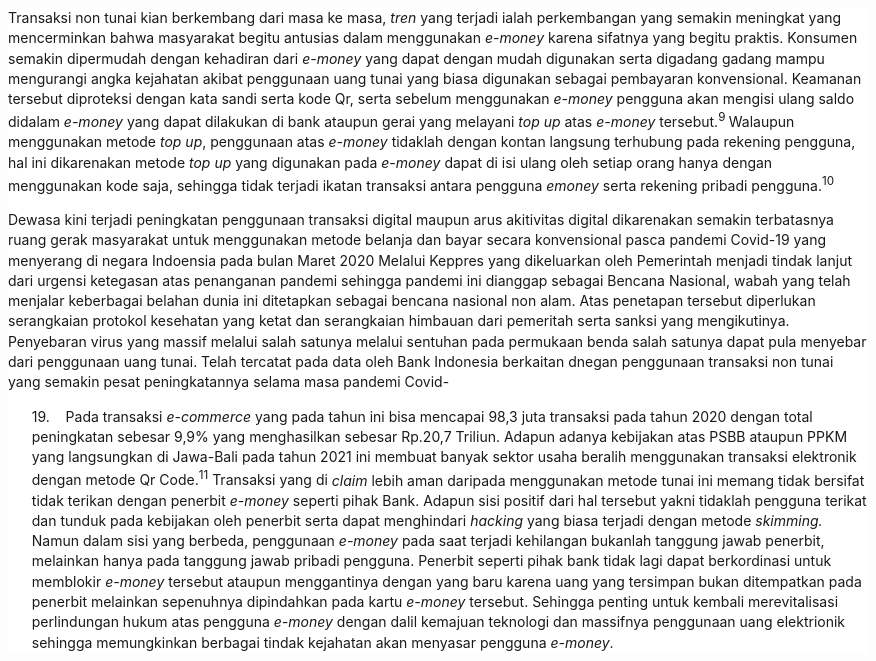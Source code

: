 <p><span class="font5">Transaksi non tunai kian berkembang dari masa ke masa, </span><span class="font5" style="font-style:italic;">tren</span><span class="font5"> yang terjadi ialah perkembangan yang semakin meningkat yang mencerminkan bahwa masyarakat begitu antusias dalam menggunakan </span><span class="font5" style="font-style:italic;">e-money</span><span class="font5"> karena sifatnya yang begitu praktis. Konsumen semakin dipermudah dengan kehadiran dari </span><span class="font5" style="font-style:italic;">e-money</span><span class="font5"> yang dapat dengan mudah digunakan serta digadang gadang mampu mengurangi angka kejahatan akibat penggunaan uang tunai yang biasa digunakan sebagai pembayaran konvensional. Keamanan tersebut diproteksi dengan kata sandi serta kode Qr, serta sebelum menggunakan </span><span class="font5" style="font-style:italic;">e-money</span><span class="font5"> pengguna akan mengisi ulang saldo didalam </span><span class="font5" style="font-style:italic;">e-money</span><span class="font5"> yang dapat dilakukan di bank ataupun gerai yang melayani </span><span class="font5" style="font-style:italic;">top up</span><span class="font5"> atas </span><span class="font5" style="font-style:italic;">e-money</span><span class="font5"> tersebut.<sup>9 </sup>Walaupun menggunakan metode </span><span class="font5" style="font-style:italic;">top up</span><span class="font5">, penggunaan atas </span><span class="font5" style="font-style:italic;">e-money</span><span class="font5"> tidaklah dengan kontan langsung terhubung pada rekening pengguna, hal ini dikarenakan metode </span><span class="font5" style="font-style:italic;">top up</span><span class="font5"> yang digunakan pada </span><span class="font5" style="font-style:italic;">e-money</span><span class="font5"> dapat di isi ulang oleh setiap orang hanya dengan menggunakan kode saja, sehingga tidak terjadi ikatan transaksi antara pengguna </span><span class="font5" style="font-style:italic;">emoney</span><span class="font5"> serta rekening pribadi pengguna.<sup>10</sup></span></p>
<p><span class="font5">Dewasa kini terjadi peningkatan penggunaan transaksi digital maupun arus akitivitas digital dikarenakan semakin terbatasnya ruang gerak masyarakat untuk menggunakan metode belanja dan bayar secara konvensional pasca pandemi Covid-19 yang menyerang di negara Indoensia pada bulan Maret 2020 Melalui Keppres yang dikeluarkan oleh Pemerintah menjadi tindak lanjut dari urgensi ketegasan atas penanganan pandemi sehingga pandemi ini dianggap sebagai Bencana Nasional, wabah yang telah menjalar keberbagai belahan dunia ini ditetapkan sebagai bencana nasional non alam. Atas penetapan tersebut diperlukan serangkaian protokol kesehatan yang ketat dan serangkaian himbauan dari pemeritah serta sanksi yang mengikutinya. Penyebaran virus yang massif melalui salah satunya melalui sentuhan pada permukaan benda salah satunya dapat pula menyebar dari penggunaan uang tunai. Telah tercatat pada data oleh Bank Indonesia berkaitan dnegan penggunaan transaksi non tunai yang semakin pesat peningkatannya selama masa pandemi Covid-</span></p>
<ul style="list-style:none;"><li>
<p><span class="font5">19. &nbsp;&nbsp;&nbsp;Pada transaksi </span><span class="font5" style="font-style:italic;">e-commerce</span><span class="font5"> yang pada tahun ini bisa mencapai 98,3 juta transaksi pada tahun 2020 dengan total peningkatan sebesar 9,9% yang menghasilkan sebesar Rp.20,7 Triliun. Adapun adanya kebijakan atas PSBB ataupun PPKM yang langsungkan di Jawa-Bali pada tahun 2021 ini membuat banyak sektor usaha beralih menggunakan transaksi elektronik dengan metode Qr Code.<sup>11</sup> Transaksi yang di </span><span class="font5" style="font-style:italic;">claim </span><span class="font5">lebih aman daripada menggunakan metode tunai ini memang tidak bersifat tidak terikan dengan penerbit </span><span class="font5" style="font-style:italic;">e-money</span><span class="font5"> seperti pihak Bank. Adapun sisi positif dari hal tersebut yakni tidaklah pengguna terikat dan tunduk pada kebijakan oleh penerbit serta dapat menghindari </span><span class="font5" style="font-style:italic;">hacking</span><span class="font5"> yang biasa terjadi dengan metode </span><span class="font5" style="font-style:italic;">skimming.</span><span class="font5"> Namun dalam sisi yang berbeda, penggunaan </span><span class="font5" style="font-style:italic;">e-money</span><span class="font5"> pada saat terjadi kehilangan bukanlah tanggung jawab penerbit, melainkan hanya pada tanggung jawab pribadi pengguna. Penerbit seperti pihak bank tidak lagi dapat berkordinasi untuk memblokir </span><span class="font5" style="font-style:italic;">e-money </span><span class="font5">tersebut ataupun menggantinya dengan yang baru karena uang yang tersimpan bukan ditempatkan pada penerbit melainkan sepenuhnya dipindahkan pada kartu </span><span class="font5" style="font-style:italic;">e-money </span><span class="font5">tersebut. Sehingga penting untuk kembali merevitalisasi perlindungan hukum atas pengguna </span><span class="font5" style="font-style:italic;">e-money</span><span class="font5"> dengan dalil kemajuan teknologi dan massifnya penggunaan uang elektrionik sehingga memungkinkan berbagai tindak kejahatan akan menyasar pengguna </span><span class="font5" style="font-style:italic;">e-money</span><span class="font5">.</span></p></li></ul>
